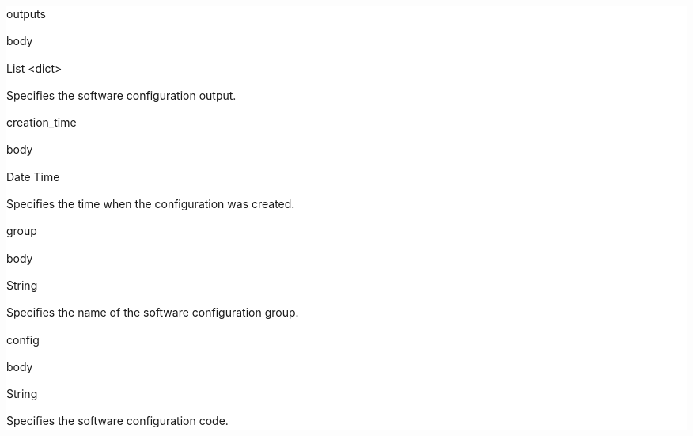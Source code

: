 <tr id="en-us_topic_0057973155_row18146878"><td class="cellrowborder" valign="top" width="16.470000000000002%" headers="mcps1.1.5.1.1 "><p id="en-us_topic_0057973155_p60610990"><a name="en-us_topic_0057973155_p60610990"></a><a name="en-us_topic_0057973155_p60610990"></a>outputs</p>
</td>
<td class="cellrowborder" valign="top" width="16.470000000000002%" headers="mcps1.1.5.1.2 "><p id="p16884741124310"><a name="p16884741124310"></a><a name="p16884741124310"></a>body</p>
</td>
<td class="cellrowborder" valign="top" width="17.65%" headers="mcps1.1.5.1.3 "><p id="en-us_topic_0057973155_p10543167"><a name="en-us_topic_0057973155_p10543167"></a><a name="en-us_topic_0057973155_p10543167"></a>List &lt;dict&gt;</p>
</td>
<td class="cellrowborder" valign="top" width="49.41%" headers="mcps1.1.5.1.4 "><p id="en-us_topic_0057973155_p51592162"><a name="en-us_topic_0057973155_p51592162"></a><a name="en-us_topic_0057973155_p51592162"></a>Specifies the software configuration output.</p>
</td>
</tr>
<tr id="en-us_topic_0057973155_row61676281"><td class="cellrowborder" valign="top" width="16.470000000000002%" headers="mcps1.1.5.1.1 "><p id="en-us_topic_0057973155_p29722863"><a name="en-us_topic_0057973155_p29722863"></a><a name="en-us_topic_0057973155_p29722863"></a>creation_time</p>
</td>
<td class="cellrowborder" valign="top" width="16.470000000000002%" headers="mcps1.1.5.1.2 "><p id="p13884184104320"><a name="p13884184104320"></a><a name="p13884184104320"></a>body</p>
</td>
<td class="cellrowborder" valign="top" width="17.65%" headers="mcps1.1.5.1.3 "><p id="en-us_topic_0057973155_p58741673"><a name="en-us_topic_0057973155_p58741673"></a><a name="en-us_topic_0057973155_p58741673"></a>Date Time</p>
</td>
<td class="cellrowborder" valign="top" width="49.41%" headers="mcps1.1.5.1.4 "><p id="en-us_topic_0057973155_p65021323"><a name="en-us_topic_0057973155_p65021323"></a><a name="en-us_topic_0057973155_p65021323"></a>Specifies the time when the configuration was created.</p>
</td>
</tr>
<tr id="en-us_topic_0057973155_row48320995"><td class="cellrowborder" valign="top" width="16.470000000000002%" headers="mcps1.1.5.1.1 "><p id="en-us_topic_0057973155_p21686552"><a name="en-us_topic_0057973155_p21686552"></a><a name="en-us_topic_0057973155_p21686552"></a>group</p>
</td>
<td class="cellrowborder" valign="top" width="16.470000000000002%" headers="mcps1.1.5.1.2 "><p id="p17884154115433"><a name="p17884154115433"></a><a name="p17884154115433"></a>body</p>
</td>
<td class="cellrowborder" valign="top" width="17.65%" headers="mcps1.1.5.1.3 "><p id="en-us_topic_0057973155_p11780310"><a name="en-us_topic_0057973155_p11780310"></a><a name="en-us_topic_0057973155_p11780310"></a>String</p>
</td>
<td class="cellrowborder" valign="top" width="49.41%" headers="mcps1.1.5.1.4 "><p id="en-us_topic_0057973155_p48312586"><a name="en-us_topic_0057973155_p48312586"></a><a name="en-us_topic_0057973155_p48312586"></a>Specifies the name of the software configuration group.</p>
</td>
</tr>
<tr id="en-us_topic_0057973155_row32160094"><td class="cellrowborder" valign="top" width="16.470000000000002%" headers="mcps1.1.5.1.1 "><p id="en-us_topic_0057973155_p54830812"><a name="en-us_topic_0057973155_p54830812"></a><a name="en-us_topic_0057973155_p54830812"></a>config</p>
</td>
<td class="cellrowborder" valign="top" width="16.470000000000002%" headers="mcps1.1.5.1.2 "><p id="p88841341204318"><a name="p88841341204318"></a><a name="p88841341204318"></a>body</p>
</td>
<td class="cellrowborder" valign="top" width="17.65%" headers="mcps1.1.5.1.3 "><p id="en-us_topic_0057973155_p12110791"><a name="en-us_topic_0057973155_p12110791"></a><a name="en-us_topic_0057973155_p12110791"></a>String</p>
</td>
<td class="cellrowborder" valign="top" width="49.41%" headers="mcps1.1.5.1.4 "><p id="en-us_topic_0057973155_p2006018"><a name="en-us_topic_0057973155_p2006018"></a><a name="en-us_topic_0057973155_p2006018"></a>Specifies the software configuration code.</p>
</td>
</tr>